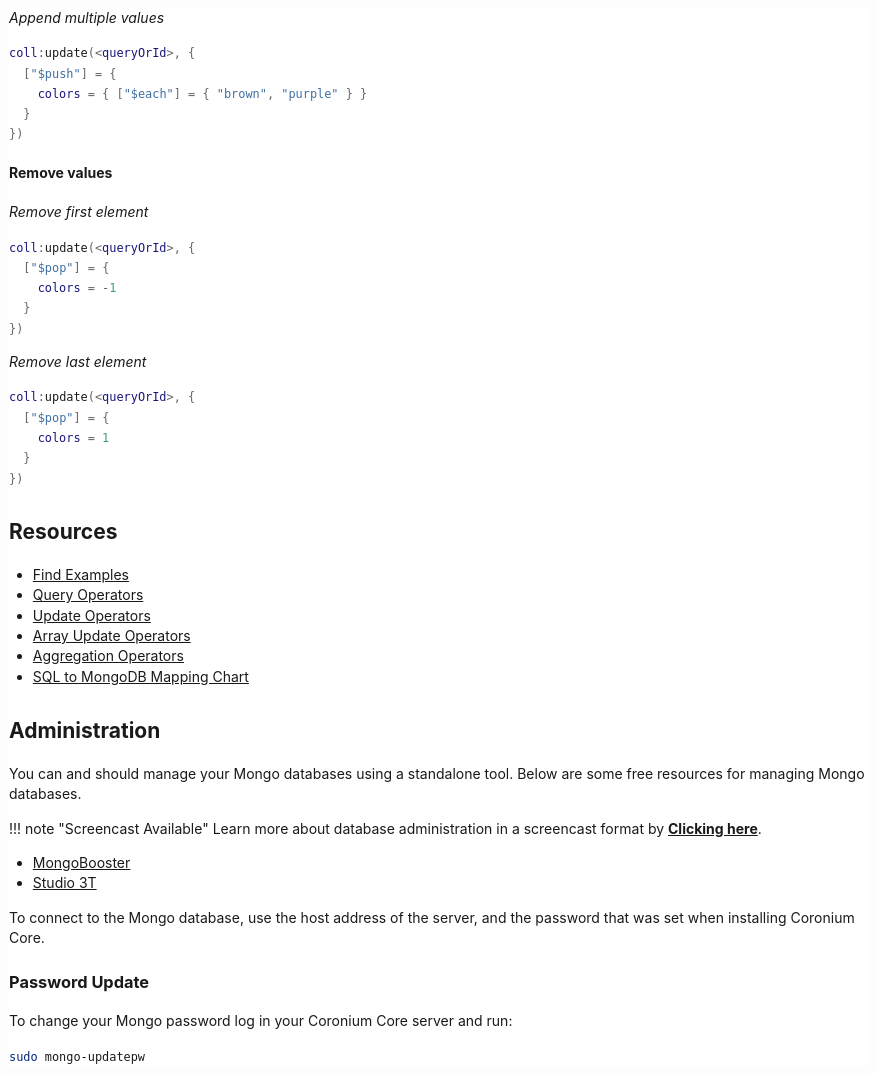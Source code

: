 _Append multiple values_

```lua
coll:update(<queryOrId>, {
  ["$push"] = {
    colors = { ["$each"] = { "brown", "purple" } }
  }
})
```

#### Remove values

_Remove first element_

```lua
coll:update(<queryOrId>, {
  ["$pop"] = {
    colors = -1
  }
})
```

_Remove last element_

```lua
coll:update(<queryOrId>, {
  ["$pop"] = {
    colors = 1
  }
})
```

## Resources

- [Find Examples](https://docs.mongodb.com/v3.0/reference/method/db.collection.find/#examples)
- [Query Operators](https://docs.mongodb.com/v3.0/reference/operator/query/)
- [Update Operators](https://docs.mongodb.com/v3.0/reference/operator/update/)
- [Array Update Operators](https://docs.mongodb.com/v3.0/reference/operator/update-array/)
- [Aggregation Operators](https://docs.mongodb.com/v3.0/reference/operator/aggregation/)
- [SQL to MongoDB Mapping Chart](https://docs.mongodb.com/v3.0/reference/sql-comparison/)

## Administration

You can and should manage your Mongo databases using a standalone tool. Below are some free resources for managing Mongo databases.

!!! note "Screencast Available"
    Learn more about database administration in a screencast format by __[Clicking here](/screencasts/#database-administation)__.

- [MongoBooster](https://mongobooster.com/downloads)
- [Studio 3T](https://studio3t.com/download/)

To connect to the Mongo database, use the host address of the server, and the password that was set when installing Coronium Core.

### Password Update

To change your Mongo password log in your Coronium Core server and run:

```sh
sudo mongo-updatepw
```